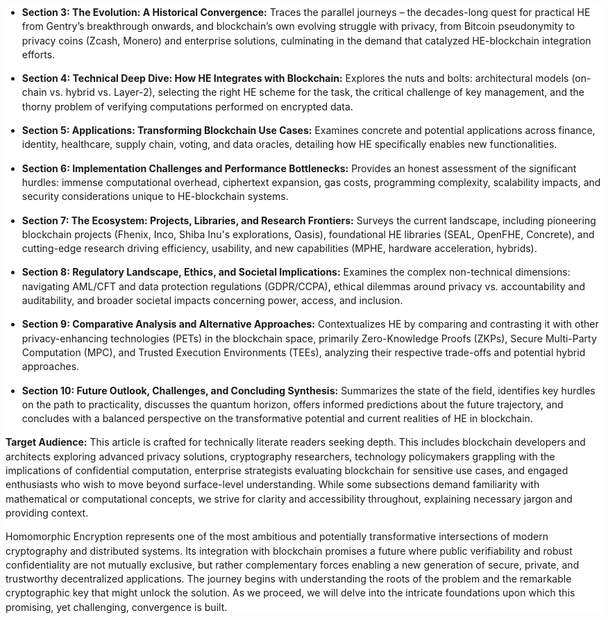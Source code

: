 *   **Section 3: The Evolution: A Historical Convergence:** Traces the parallel journeys – the decades-long quest for practical HE from Gentry’s breakthrough onwards, and blockchain’s own evolving struggle with privacy, from Bitcoin pseudonymity to privacy coins (Zcash, Monero) and enterprise solutions, culminating in the demand that catalyzed HE-blockchain integration efforts.

*   **Section 4: Technical Deep Dive: How HE Integrates with Blockchain:** Explores the nuts and bolts: architectural models (on-chain vs. hybrid vs. Layer-2), selecting the right HE scheme for the task, the critical challenge of key management, and the thorny problem of verifying computations performed on encrypted data.

*   **Section 5: Applications: Transforming Blockchain Use Cases:** Examines concrete and potential applications across finance, identity, healthcare, supply chain, voting, and data oracles, detailing how HE specifically enables new functionalities.

*   **Section 6: Implementation Challenges and Performance Bottlenecks:** Provides an honest assessment of the significant hurdles: immense computational overhead, ciphertext expansion, gas costs, programming complexity, scalability impacts, and security considerations unique to HE-blockchain systems.

*   **Section 7: The Ecosystem: Projects, Libraries, and Research Frontiers:** Surveys the current landscape, including pioneering blockchain projects (Fhenix, Inco, Shiba Inu's explorations, Oasis), foundational HE libraries (SEAL, OpenFHE, Concrete), and cutting-edge research driving efficiency, usability, and new capabilities (MPHE, hardware acceleration, hybrids).

*   **Section 8: Regulatory Landscape, Ethics, and Societal Implications:** Examines the complex non-technical dimensions: navigating AML/CFT and data protection regulations (GDPR/CCPA), ethical dilemmas around privacy vs. accountability and auditability, and broader societal impacts concerning power, access, and inclusion.

*   **Section 9: Comparative Analysis and Alternative Approaches:** Contextualizes HE by comparing and contrasting it with other privacy-enhancing technologies (PETs) in the blockchain space, primarily Zero-Knowledge Proofs (ZKPs), Secure Multi-Party Computation (MPC), and Trusted Execution Environments (TEEs), analyzing their respective trade-offs and potential hybrid approaches.

*   **Section 10: Future Outlook, Challenges, and Concluding Synthesis:** Summarizes the state of the field, identifies key hurdles on the path to practicality, discusses the quantum horizon, offers informed predictions about the future trajectory, and concludes with a balanced perspective on the transformative potential and current realities of HE in blockchain.

**Target Audience:** This article is crafted for technically literate readers seeking depth. This includes blockchain developers and architects exploring advanced privacy solutions, cryptography researchers, technology policymakers grappling with the implications of confidential computation, enterprise strategists evaluating blockchain for sensitive use cases, and engaged enthusiasts who wish to move beyond surface-level understanding. While some subsections demand familiarity with mathematical or computational concepts, we strive for clarity and accessibility throughout, explaining necessary jargon and providing context.

Homomorphic Encryption represents one of the most ambitious and potentially transformative intersections of modern cryptography and distributed systems. Its integration with blockchain promises a future where public verifiability and robust confidentiality are not mutually exclusive, but rather complementary forces enabling a new generation of secure, private, and trustworthy decentralized applications. The journey begins with understanding the roots of the problem and the remarkable cryptographic key that might unlock the solution. As we proceed, we will delve into the intricate foundations upon which this promising, yet challenging, convergence is built.

